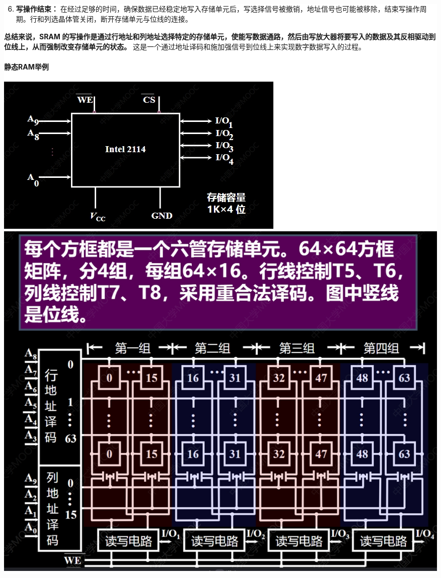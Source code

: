 6.  **写操作结束：** 在经过足够的时间，确保数据已经稳定地写入存储单元后，写选择信号被撤销，地址信号也可能被移除，结束写操作周期。行和列选晶体管关闭，断开存储单元与位线的连接。

**总结来说，SRAM 的写操作是通过行地址和列地址选择特定的存储单元，使能写数据通路，然后由写放大器将要写入的数据及其反相驱动到位线上，从而强制改变存储单元的状态。** 这是一个通过地址译码和施加强信号到位线上来实现数字数据写入的过程。

#### 静态RAM举例
![](../attachments/5.5.42.png)
![](../attachments/5.5.43.png)
